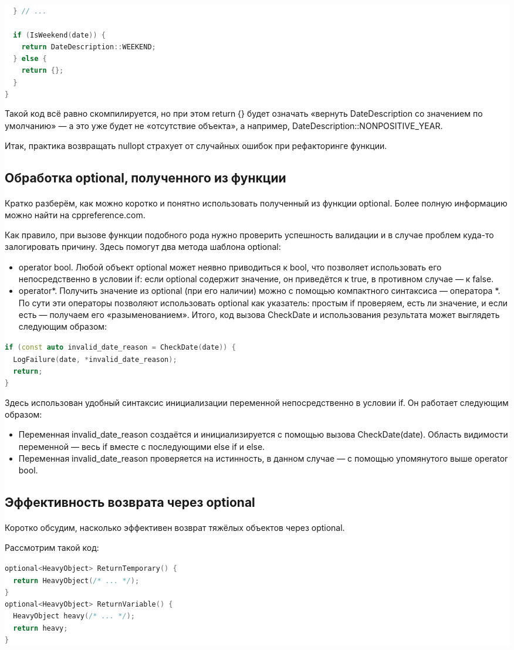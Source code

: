 ```c++
  } // ...

  if (IsWeekend(date)) {
    return DateDescription::WEEKEND;
  } else {
    return {};
  }
}
```
Такой код всё равно скомпилируется, но при этом return {} будет означать «вернуть DateDescription со значением по умолчанию» — а это уже будет не «отсутствие объекта», а например, DateDescription::NONPOSITIVE_YEAR.

Итак, практика возвращать nullopt страхует от случайных ошибок при рефакторинге функции.

## Обработка optional, полученного из функции
Кратко разберём, как можно коротко и понятно использовать полученный из функции optional. Более полную информацию можно найти на cppreference.com.

Как правило, при вызове функции подобного рода нужно проверить успешность валидации и в случае проблем куда-то залогировать причину. Здесь помогут два метода шаблона optional:

* operator bool. Любой объект optional может неявно приводиться к bool, что позволяет использовать его непосредственно в условии if: если optional содержит значение, он приведётся к true, в противном случае — к false.
* operator*. Получить значение из optional (при его наличии) можно с помощью компактного синтаксиса — оператора *.
По сути эти операторы позволяют использовать optional как указатель: простым if проверяем, есть ли значение, и если есть — получаем его «разыменованием». Итого, код вызова CheckDate и использования результата может выглядеть следующим образом:
```c++
if (const auto invalid_date_reason = CheckDate(date)) {
  LogFailure(date, *invalid_date_reason);
  return;
}
```
Здесь использован удобный синтаксис инициализации переменной непосредственно в условии if. Он работает следующим образом:

* Переменная invalid_date_reason создаётся и инициализируется с помощью вызова CheckDate(date). Область видимости переменной — весь if вместе с последующими else if и else.
* Переменная invalid_date_reason проверяется на истинность, в данном случае — с помощью упомянутого выше operator bool.

## Эффективность возврата через optional
Коротко обсудим, насколько эффективен возврат тяжёлых объектов через optional.

Рассмотрим такой код:
```c++
optional<HeavyObject> ReturnTemporary() {
  return HeavyObject(/* ... */);
}
optional<HeavyObject> ReturnVariable() {
  HeavyObject heavy(/* ... */);
  return heavy;
}
```

